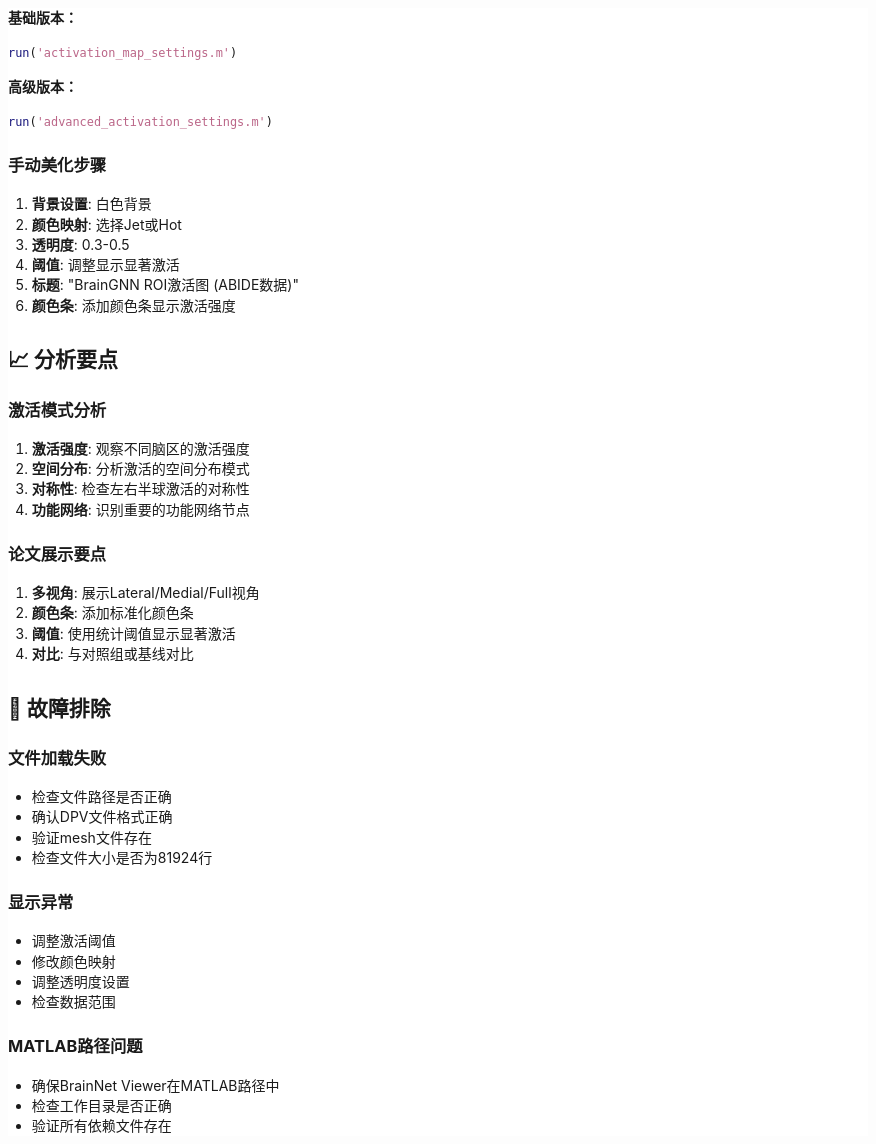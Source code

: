 **基础版本：**
```matlab
run('activation_map_settings.m')
```

**高级版本：**
```matlab
run('advanced_activation_settings.m')
```

### 手动美化步骤
1. **背景设置**: 白色背景
2. **颜色映射**: 选择Jet或Hot
3. **透明度**: 0.3-0.5
4. **阈值**: 调整显示显著激活
5. **标题**: "BrainGNN ROI激活图 (ABIDE数据)"
6. **颜色条**: 添加颜色条显示激活强度

## 📈 分析要点

### 激活模式分析
1. **激活强度**: 观察不同脑区的激活强度
2. **空间分布**: 分析激活的空间分布模式
3. **对称性**: 检查左右半球激活的对称性
4. **功能网络**: 识别重要的功能网络节点

### 论文展示要点
1. **多视角**: 展示Lateral/Medial/Full视角
2. **颜色条**: 添加标准化颜色条
3. **阈值**: 使用统计阈值显示显著激活
4. **对比**: 与对照组或基线对比

## 🔧 故障排除

### 文件加载失败
- 检查文件路径是否正确
- 确认DPV文件格式正确
- 验证mesh文件存在
- 检查文件大小是否为81924行

### 显示异常
- 调整激活阈值
- 修改颜色映射
- 调整透明度设置
- 检查数据范围

### MATLAB路径问题
- 确保BrainNet Viewer在MATLAB路径中
- 检查工作目录是否正确
- 验证所有依赖文件存在
